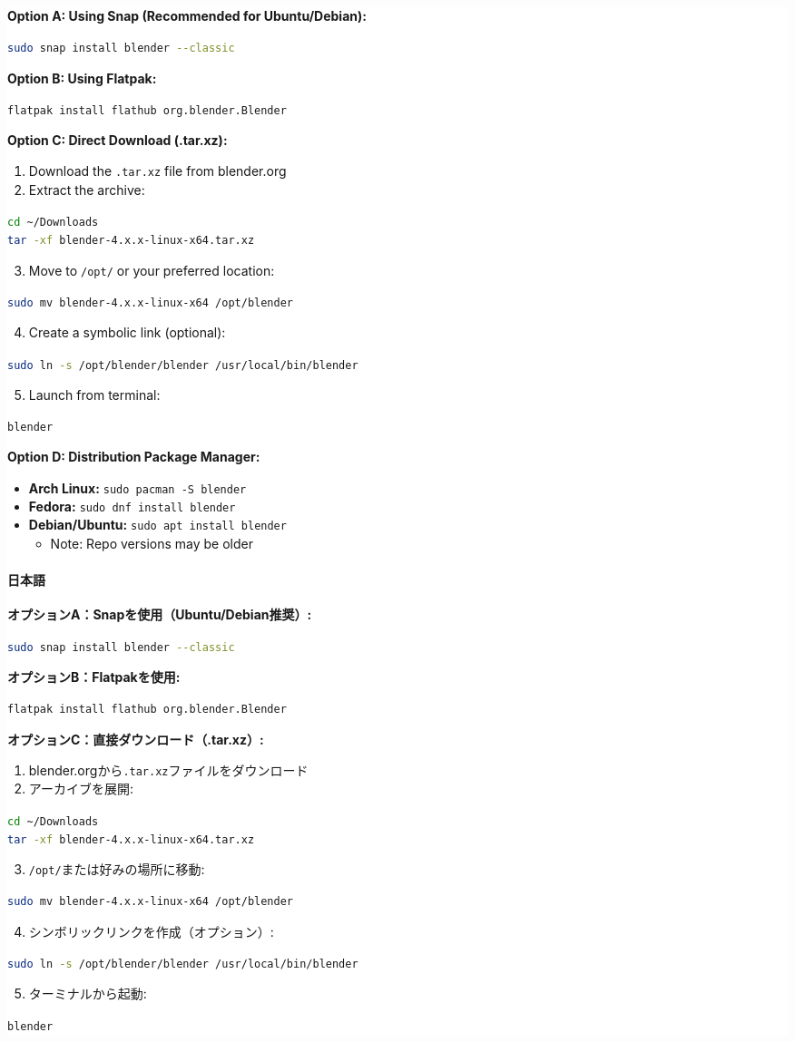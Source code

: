 **Option A: Using Snap (Recommended for Ubuntu/Debian):**
```bash
sudo snap install blender --classic
```

**Option B: Using Flatpak:**
```bash
flatpak install flathub org.blender.Blender
```

**Option C: Direct Download (.tar.xz):**
1. Download the `.tar.xz` file from blender.org
2. Extract the archive:
```bash
cd ~/Downloads
tar -xf blender-4.x.x-linux-x64.tar.xz
```
3. Move to `/opt/` or your preferred location:
```bash
sudo mv blender-4.x.x-linux-x64 /opt/blender
```
4. Create a symbolic link (optional):
```bash
sudo ln -s /opt/blender/blender /usr/local/bin/blender
```
5. Launch from terminal:
```bash
blender
```

**Option D: Distribution Package Manager:**
- **Arch Linux:** `sudo pacman -S blender`
- **Fedora:** `sudo dnf install blender`
- **Debian/Ubuntu:** `sudo apt install blender`
  - Note: Repo versions may be older

#### 日本語

**オプションA：Snapを使用（Ubuntu/Debian推奨）:**
```bash
sudo snap install blender --classic
```

**オプションB：Flatpakを使用:**
```bash
flatpak install flathub org.blender.Blender
```

**オプションC：直接ダウンロード（.tar.xz）:**
1. blender.orgから`.tar.xz`ファイルをダウンロード
2. アーカイブを展開:
```bash
cd ~/Downloads
tar -xf blender-4.x.x-linux-x64.tar.xz
```
3. `/opt/`または好みの場所に移動:
```bash
sudo mv blender-4.x.x-linux-x64 /opt/blender
```
4. シンボリックリンクを作成（オプション）:
```bash
sudo ln -s /opt/blender/blender /usr/local/bin/blender
```
5. ターミナルから起動:
```bash
blender
```
